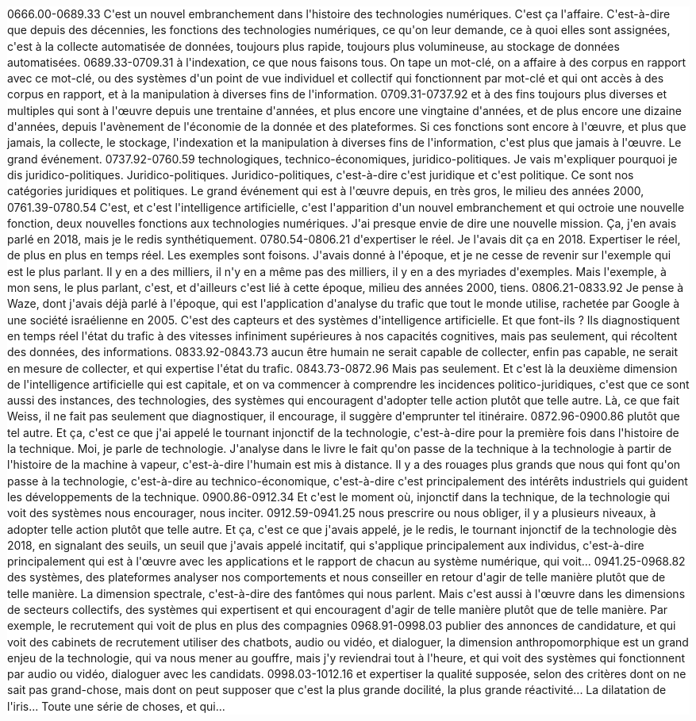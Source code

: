 0666.00-0689.33   C'est un nouvel embranchement dans l'histoire des technologies numériques. C'est ça l'affaire. C'est-à-dire que depuis des décennies, les fonctions des technologies numériques, ce qu'on leur demande, ce à quoi elles sont assignées, c'est à la collecte automatisée de données, toujours plus rapide, toujours plus volumineuse, au stockage de données automatisées.
0689.33-0709.31   à l'indexation, ce que nous faisons tous. On tape un mot-clé, on a affaire à des corpus en rapport avec ce mot-clé, ou des systèmes d'un point de vue individuel et collectif qui fonctionnent par mot-clé et qui ont accès à des corpus en rapport, et à la manipulation à diverses fins de l'information.
0709.31-0737.92   et à des fins toujours plus diverses et multiples qui sont à l'œuvre depuis une trentaine d'années, et plus encore une vingtaine d'années, et de plus encore une dizaine d'années, depuis l'avènement de l'économie de la donnée et des plateformes. Si ces fonctions sont encore à l'œuvre, et plus que jamais, la collecte, le stockage, l'indexation et la manipulation à diverses fins de l'information, c'est plus que jamais à l'œuvre. Le grand événement.
0737.92-0760.59   technologiques, technico-économiques, juridico-politiques. Je vais m'expliquer pourquoi je dis juridico-politiques. Juridico-politiques. Juridico-politiques, c'est-à-dire c'est juridique et c'est politique. Ce sont nos catégories juridiques et politiques. Le grand événement qui est à l'œuvre depuis, en très gros, le milieu des années 2000,
0761.39-0780.54   C'est, et c'est l'intelligence artificielle, c'est l'apparition d'un nouvel embranchement et qui octroie une nouvelle fonction, deux nouvelles fonctions aux technologies numériques. J'ai presque envie de dire une nouvelle mission. Ça, j'en avais parlé en 2018, mais je le redis synthétiquement.
0780.54-0806.21   d'expertiser le réel. Je l'avais dit ça en 2018. Expertiser le réel, de plus en plus en temps réel. Les exemples sont foisons. J'avais donné à l'époque, et je ne cesse de revenir sur l'exemple qui est le plus parlant. Il y en a des milliers, il n'y en a même pas des milliers, il y en a des myriades d'exemples. Mais l'exemple, à mon sens, le plus parlant, c'est, et d'ailleurs c'est lié à cette époque, milieu des années 2000, tiens.
0806.21-0833.92   Je pense à Waze, dont j'avais déjà parlé à l'époque, qui est l'application d'analyse du trafic que tout le monde utilise, rachetée par Google à une société israélienne en 2005. C'est des capteurs et des systèmes d'intelligence artificielle. Et que font-ils ? Ils diagnostiquent en temps réel l'état du trafic à des vitesses infiniment supérieures à nos capacités cognitives, mais pas seulement, qui récoltent des données, des informations.
0833.92-0843.73   aucun être humain ne serait capable de collecter, enfin pas capable, ne serait en mesure de collecter, et qui expertise l'état du trafic.
0843.73-0872.96   Mais pas seulement. Et c'est là la deuxième dimension de l'intelligence artificielle qui est capitale, et on va commencer à comprendre les incidences politico-juridiques, c'est que ce sont aussi des instances, des technologies, des systèmes qui encouragent d'adopter telle action plutôt que telle autre. Là, ce que fait Weiss, il ne fait pas seulement que diagnostiquer, il encourage, il suggère d'emprunter tel itinéraire.
0872.96-0900.86   plutôt que tel autre. Et ça, c'est ce que j'ai appelé le tournant injonctif de la technologie, c'est-à-dire pour la première fois dans l'histoire de la technique. Moi, je parle de technologie. J'analyse dans le livre le fait qu'on passe de la technique à la technologie à partir de l'histoire de la machine à vapeur, c'est-à-dire l'humain est mis à distance. Il y a des rouages plus grands que nous qui font qu'on passe à la technologie, c'est-à-dire au technico-économique, c'est-à-dire c'est principalement des intérêts industriels qui guident les développements de la technique.
0900.86-0912.34   Et c'est le moment où, injonctif dans la technique, de la technologie qui voit des systèmes nous encourager, nous inciter.
0912.59-0941.25   nous prescrire ou nous obliger, il y a plusieurs niveaux, à adopter telle action plutôt que telle autre. Et ça, c'est ce que j'avais appelé, je le redis, le tournant injonctif de la technologie dès 2018, en signalant des seuils, un seuil que j'avais appelé incitatif, qui s'applique principalement aux individus, c'est-à-dire principalement qui est à l'œuvre avec les applications et le rapport de chacun au système numérique, qui voit...
0941.25-0968.82   des systèmes, des plateformes analyser nos comportements et nous conseiller en retour d'agir de telle manière plutôt que de telle manière. La dimension spectrale, c'est-à-dire des fantômes qui nous parlent. Mais c'est aussi à l'œuvre dans les dimensions de secteurs collectifs, des systèmes qui expertisent et qui encouragent d'agir de telle manière plutôt que de telle manière. Par exemple, le recrutement qui voit de plus en plus des compagnies
0968.91-0998.03   publier des annonces de candidature, et qui voit des cabinets de recrutement utiliser des chatbots, audio ou vidéo, et dialoguer, la dimension anthropomorphique est un grand enjeu de la technologie, qui va nous mener au gouffre, mais j'y reviendrai tout à l'heure, et qui voit des systèmes qui fonctionnent par audio ou vidéo, dialoguer avec les candidats.
0998.03-1012.16   et expertiser la qualité supposée, selon des critères dont on ne sait pas grand-chose, mais dont on peut supposer que c'est la plus grande docilité, la plus grande réactivité... La dilatation de l'iris... Toute une série de choses, et qui...